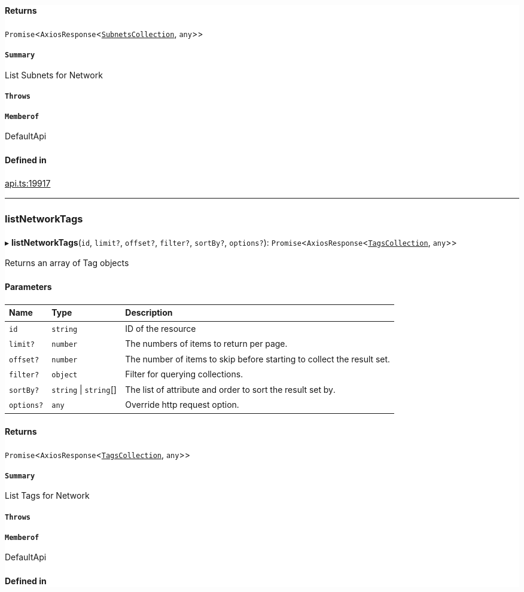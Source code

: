 #### Returns

`Promise`\<`AxiosResponse`\<[`SubnetsCollection`](../interfaces/SubnetsCollection.md), `any`\>\>

**`Summary`**

List Subnets for Network

**`Throws`**

**`Memberof`**

DefaultApi

#### Defined in

[api.ts:19917](https://github.com/RedHatInsights/javascript-clients/blob/main/packages/topological-inventory/api.ts#L19917)

___

### listNetworkTags

▸ **listNetworkTags**(`id`, `limit?`, `offset?`, `filter?`, `sortBy?`, `options?`): `Promise`\<`AxiosResponse`\<[`TagsCollection`](../interfaces/TagsCollection.md), `any`\>\>

Returns an array of Tag objects

#### Parameters

| Name | Type | Description |
| :------ | :------ | :------ |
| `id` | `string` | ID of the resource |
| `limit?` | `number` | The numbers of items to return per page. |
| `offset?` | `number` | The number of items to skip before starting to collect the result set. |
| `filter?` | `object` | Filter for querying collections. |
| `sortBy?` | `string` \| `string`[] | The list of attribute and order to sort the result set by. |
| `options?` | `any` | Override http request option. |

#### Returns

`Promise`\<`AxiosResponse`\<[`TagsCollection`](../interfaces/TagsCollection.md), `any`\>\>

**`Summary`**

List Tags for Network

**`Throws`**

**`Memberof`**

DefaultApi

#### Defined in
